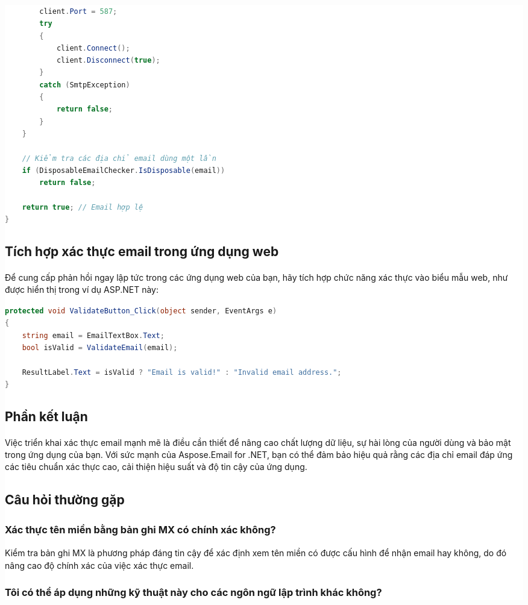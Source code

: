 ```csharp
        client.Port = 587;
        try
        {
            client.Connect();
            client.Disconnect(true);
        }
        catch (SmtpException)
        {
            return false;
        }
    }

    // Kiểm tra các địa chỉ email dùng một lần
    if (DisposableEmailChecker.IsDisposable(email))
        return false;

    return true; // Email hợp lệ
}
```

## Tích hợp xác thực email trong ứng dụng web

Để cung cấp phản hồi ngay lập tức trong các ứng dụng web của bạn, hãy tích hợp chức năng xác thực vào biểu mẫu web, như được hiển thị trong ví dụ ASP.NET này:

```csharp
protected void ValidateButton_Click(object sender, EventArgs e)
{
    string email = EmailTextBox.Text;
    bool isValid = ValidateEmail(email);

    ResultLabel.Text = isValid ? "Email is valid!" : "Invalid email address.";
}
```

## Phần kết luận

Việc triển khai xác thực email mạnh mẽ là điều cần thiết để nâng cao chất lượng dữ liệu, sự hài lòng của người dùng và bảo mật trong ứng dụng của bạn. Với sức mạnh của Aspose.Email for .NET, bạn có thể đảm bảo hiệu quả rằng các địa chỉ email đáp ứng các tiêu chuẩn xác thực cao, cải thiện hiệu suất và độ tin cậy của ứng dụng.

## Câu hỏi thường gặp

### Xác thực tên miền bằng bản ghi MX có chính xác không?

Kiểm tra bản ghi MX là phương pháp đáng tin cậy để xác định xem tên miền có được cấu hình để nhận email hay không, do đó nâng cao độ chính xác của việc xác thực email.

### Tôi có thể áp dụng những kỹ thuật này cho các ngôn ngữ lập trình khác không?
